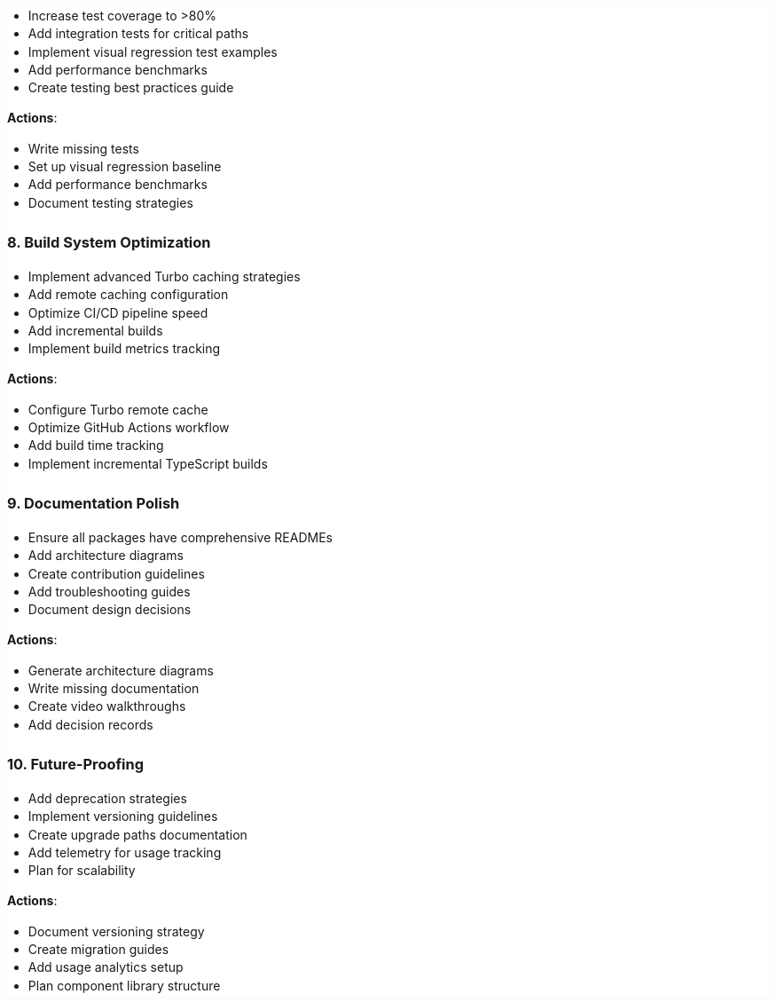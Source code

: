 - Increase test coverage to >80%
- Add integration tests for critical paths
- Implement visual regression test examples
- Add performance benchmarks
- Create testing best practices guide

**Actions**:

- Write missing tests
- Set up visual regression baseline
- Add performance benchmarks
- Document testing strategies

### 8. **Build System Optimization**

- Implement advanced Turbo caching strategies
- Add remote caching configuration
- Optimize CI/CD pipeline speed
- Add incremental builds
- Implement build metrics tracking

**Actions**:

- Configure Turbo remote cache
- Optimize GitHub Actions workflow
- Add build time tracking
- Implement incremental TypeScript builds

### 9. **Documentation Polish**

- Ensure all packages have comprehensive READMEs
- Add architecture diagrams
- Create contribution guidelines
- Add troubleshooting guides
- Document design decisions

**Actions**:

- Generate architecture diagrams
- Write missing documentation
- Create video walkthroughs
- Add decision records

### 10. **Future-Proofing**

- Add deprecation strategies
- Implement versioning guidelines
- Create upgrade paths documentation
- Add telemetry for usage tracking
- Plan for scalability

**Actions**:

- Document versioning strategy
- Create migration guides
- Add usage analytics setup
- Plan component library structure
